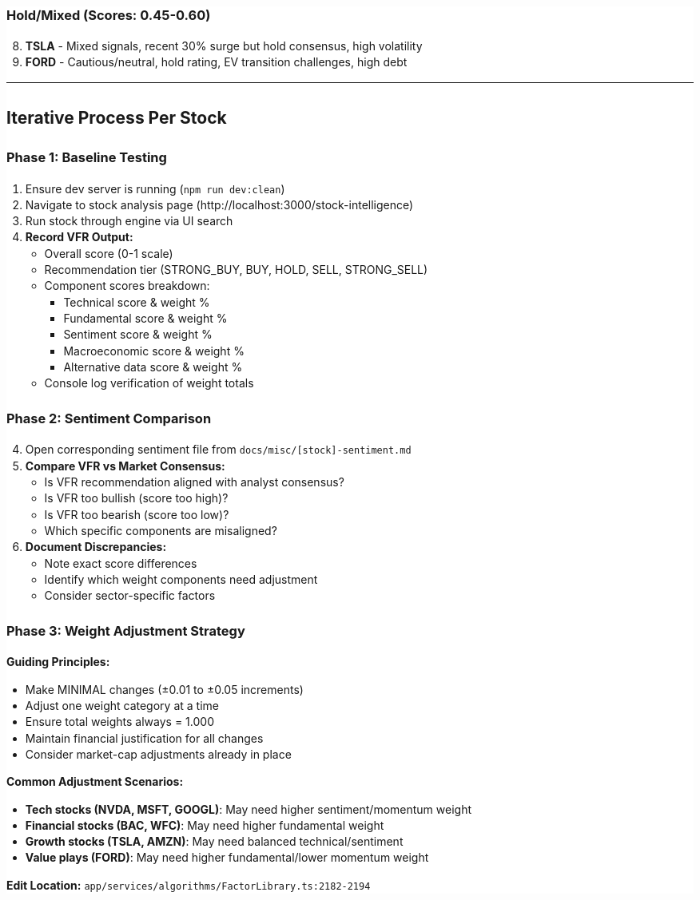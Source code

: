 ### Hold/Mixed (Scores: 0.45-0.60)
8. **TSLA** - Mixed signals, recent 30% surge but hold consensus, high volatility
9. **FORD** - Cautious/neutral, hold rating, EV transition challenges, high debt

---

## Iterative Process Per Stock

### Phase 1: Baseline Testing
1. Ensure dev server is running (`npm run dev:clean`)
2. Navigate to stock analysis page (http://localhost:3000/stock-intelligence)
3. Run stock through engine via UI search
4. **Record VFR Output:**
   - Overall score (0-1 scale)
   - Recommendation tier (STRONG_BUY, BUY, HOLD, SELL, STRONG_SELL)
   - Component scores breakdown:
     - Technical score & weight %
     - Fundamental score & weight %
     - Sentiment score & weight %
     - Macroeconomic score & weight %
     - Alternative data score & weight %
   - Console log verification of weight totals

### Phase 2: Sentiment Comparison
4. Open corresponding sentiment file from `docs/misc/[stock]-sentiment.md`
5. **Compare VFR vs Market Consensus:**
   - Is VFR recommendation aligned with analyst consensus?
   - Is VFR too bullish (score too high)?
   - Is VFR too bearish (score too low)?
   - Which specific components are misaligned?
6. **Document Discrepancies:**
   - Note exact score differences
   - Identify which weight components need adjustment
   - Consider sector-specific factors

### Phase 3: Weight Adjustment Strategy

**Guiding Principles:**
- Make MINIMAL changes (±0.01 to ±0.05 increments)
- Adjust one weight category at a time
- Ensure total weights always = 1.000
- Maintain financial justification for all changes
- Consider market-cap adjustments already in place

**Common Adjustment Scenarios:**
- **Tech stocks (NVDA, MSFT, GOOGL)**: May need higher sentiment/momentum weight
- **Financial stocks (BAC, WFC)**: May need higher fundamental weight
- **Growth stocks (TSLA, AMZN)**: May need balanced technical/sentiment
- **Value plays (FORD)**: May need higher fundamental/lower momentum weight

**Edit Location:** `app/services/algorithms/FactorLibrary.ts:2182-2194`
